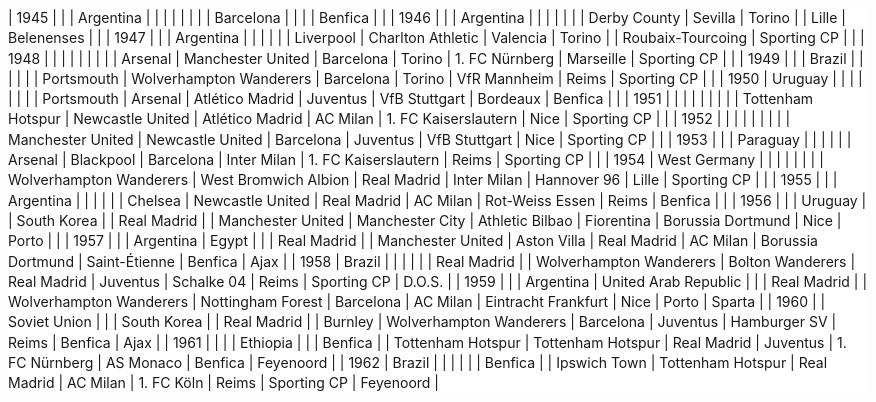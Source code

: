 | 1945 |              |                | Argentina    |                       |              |                    |                   |                          |                         |                         | Barcelona           |               |                          |                     | Benfica       |            |
| 1946 |              |                | Argentina    |                       |              |                    |                   |                          |                         | Derby County            | Sevilla             | Torino        |                          | Lille               | Belenenses    |            |
| 1947 |              |                | Argentina    |                       |              |                    |                   |                          | Liverpool               | Charlton Athletic       | Valencia            | Torino        |                          | Roubaix-Tourcoing   | Sporting CP   |            |
| 1948 |              |                |              |                       |              |                    |                   |                          | Arsenal                 | Manchester United       | Barcelona           | Torino        | 1. FC Nürnberg           | Marseille           | Sporting CP   |            |
| 1949 |              |                | Brazil       |                       |              |                    |                   |                          | Portsmouth              | Wolverhampton Wanderers | Barcelona           | Torino        | VfR Mannheim             | Reims               | Sporting CP   |            |
| 1950 | Uruguay      |                |              |                       |              |                    |                   |                          | Portsmouth              | Arsenal                 | Atlético Madrid     | Juventus      | VfB Stuttgart            | Bordeaux            | Benfica       |            |
| 1951 |              |                |              |                       |              |                    |                   |                          | Tottenham Hotspur       | Newcastle United        | Atlético Madrid     | AC Milan      | 1. FC Kaiserslautern     | Nice                | Sporting CP   |            |
| 1952 |              |                |              |                       |              |                    |                   |                          | Manchester United       | Newcastle United        | Barcelona           | Juventus      | VfB Stuttgart            | Nice                | Sporting CP   |            |
| 1953 |              |                | Paraguay     |                       |              |                    |                   |                          | Arsenal                 | Blackpool               | Barcelona           | Inter Milan   | 1. FC Kaiserslautern     | Reims               | Sporting CP   |            |
| 1954 | West Germany |                |              |                       |              |                    |                   |                          | Wolverhampton Wanderers | West Bromwich Albion    | Real Madrid         | Inter Milan   | Hannover 96              | Lille               | Sporting CP   |            |
| 1955 |              |                | Argentina    |                       |              |                    |                   |                          | Chelsea                 | Newcastle United        | Real Madrid         | AC Milan      | Rot-Weiss Essen          | Reims               | Benfica       |            |
| 1956 |              |                | Uruguay      |                       | South Korea  |                    | Real Madrid       |                          | Manchester United       | Manchester City         | Athletic Bilbao     | Fiorentina    | Borussia Dortmund        | Nice                | Porto         |            |
| 1957 |              |                | Argentina    | Egypt                 |              |                    | Real Madrid       |                          | Manchester United       | Aston Villa             | Real Madrid         | AC Milan      | Borussia Dortmund        | Saint-Étienne       | Benfica       | Ajax       |
| 1958 | Brazil       |                |              |                       |              |                    | Real Madrid       |                          | Wolverhampton Wanderers | Bolton Wanderers        | Real Madrid         | Juventus      | Schalke 04               | Reims               | Sporting CP   | D.O.S.     |
| 1959 |              |                | Argentina    | United Arab Republic  |              |                    | Real Madrid       |                          | Wolverhampton Wanderers | Nottingham Forest       | Barcelona           | AC Milan      | Eintracht Frankfurt      | Nice                | Porto         | Sparta     |
| 1960 |              | Soviet Union   |              |                       | South Korea  |                    | Real Madrid       |                          | Burnley                 | Wolverhampton Wanderers | Barcelona           | Juventus      | Hamburger SV             | Reims               | Benfica       | Ajax       |
| 1961 |              |                |              | Ethiopia              |              |                    | Benfica           |                          | Tottenham Hotspur       | Tottenham Hotspur       | Real Madrid         | Juventus      | 1. FC Nürnberg           | AS Monaco           | Benfica       | Feyenoord  |
| 1962 | Brazil       |                |              |                       |              |                    | Benfica           |                          | Ipswich Town            | Tottenham Hotspur       | Real Madrid         | AC Milan      | 1. FC Köln               | Reims               | Sporting CP   | Feyenoord  |